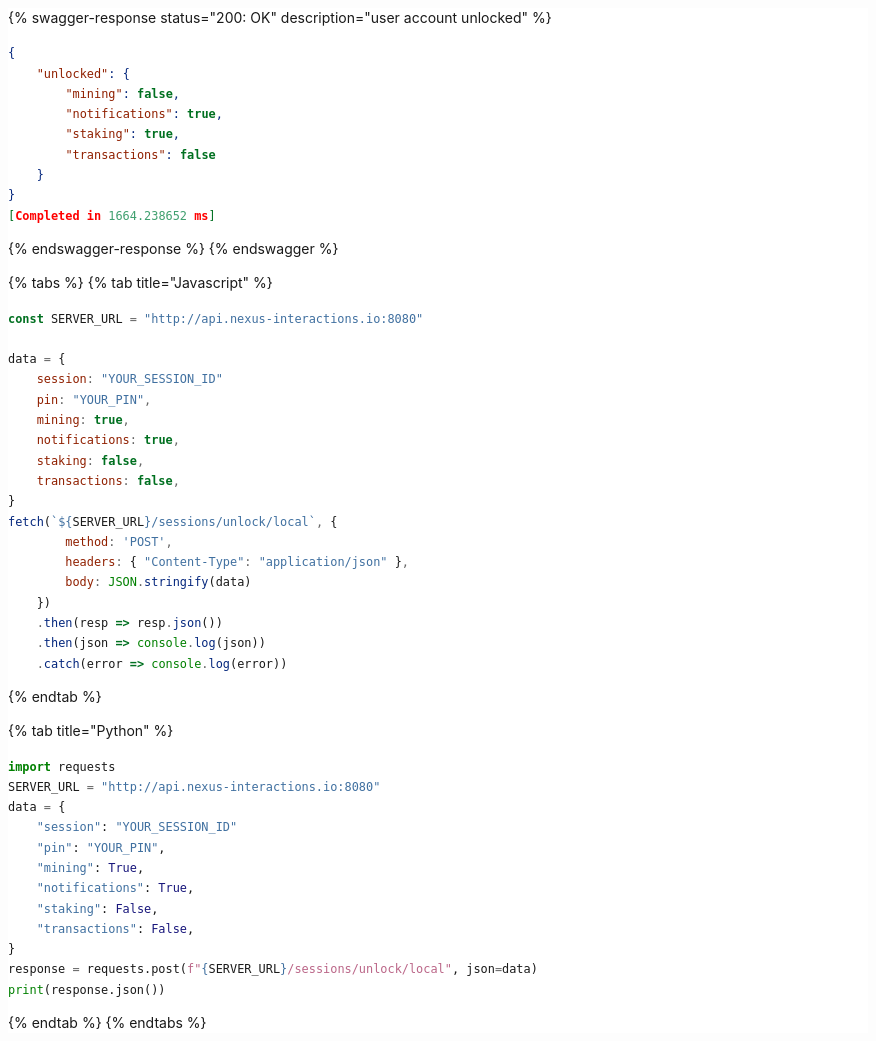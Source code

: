 {% swagger-response status="200: OK" description="user account unlocked" %}
```json
{
    "unlocked": {
        "mining": false,
        "notifications": true,
        "staking": true,
        "transactions": false
    }
}
[Completed in 1664.238652 ms]
```
{% endswagger-response %}
{% endswagger %}

{% tabs %}
{% tab title="Javascript" %}
```javascript
const SERVER_URL = "http://api.nexus-interactions.io:8080"

data = {
    session: "YOUR_SESSION_ID"
    pin: "YOUR_PIN",
    mining: true,
    notifications: true,
    staking: false,
    transactions: false,
}
fetch(`${SERVER_URL}/sessions/unlock/local`, {
        method: 'POST',
        headers: { "Content-Type": "application/json" },
        body: JSON.stringify(data)
    })
    .then(resp => resp.json())
    .then(json => console.log(json))
    .catch(error => console.log(error))
```
{% endtab %}

{% tab title="Python" %}
```python
import requests
SERVER_URL = "http://api.nexus-interactions.io:8080"
data = {
    "session": "YOUR_SESSION_ID"
    "pin": "YOUR_PIN",
    "mining": True,
    "notifications": True,
    "staking": False,
    "transactions": False,
}
response = requests.post(f"{SERVER_URL}/sessions/unlock/local", json=data)
print(response.json())
```
{% endtab %}
{% endtabs %}
